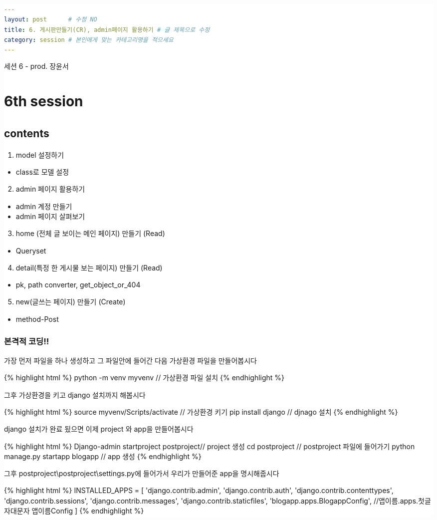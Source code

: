 ```yaml
---
layout: post      # 수정 NO 
title: 6. 게시판만들기(CR), admin페이지 활용하기 # 글 제목으로 수정
category: session # 본인에게 맞는 카테고리명을 적으세요
---
```


세션 6 - prod. 장윤서 

# 6th session

## contents
1. model 설정하기
  * class로 모델 설정
2. admin 페이지 활용하기 
  * admin 계정 만들기 
  * admin 페이지 살펴보기
3. home (전체 글 보이는 메인 페이지) 만들기 (Read)
  * Queryset
4. detail(특정 한 게시물 보는 페이지) 만들기 (Read)
  * pk, path converter, get_object_or_404
5. new(글쓰는 페이지) 만들기 (Create)
  * method-Post


### 본격적 코딩!!

가장 먼저 파일을 하나 생성하고 그 파일안에 들어간 다음 가상환경 파일을 만들어봅시다 

{% highlight html %}
python -m venv myvenv // 가상환경 파일 설치
{% endhighlight %}

그후 가상환경을 키고 django 설치까지 해봅시다

{% highlight html %}
source myvenv/Scripts/activate // 가상환경 키기 
pip install django // djnago 설치
{% endhighlight %}

django 설치가 완료 됬으면 이제 project 와 app을 만들어봅시다

{% highlight html %}
Django-admin startproject postproject// project 생성
cd postproject // postproject 파일에 들어가기
python manage.py startapp blogapp // app 생성
{% endhighlight %}

그후 postproject\postproject\settings.py에 들어가서 우리가 만들어준 app을 명시해줍시다

{% highlight html %}
	INSTALLED_APPS = [
	'django.contrib.admin',
	'django.contrib.auth',
	'django.contrib.contenttypes',
	'django.contrib.sessions',
	'django.contrib.messages',
	'django.contrib.staticfiles',
	'blogapp.apps.BlogappConfig', //앱이름.apps.첫글자대문자 앱이름Config
	]
{% endhighlight %}
